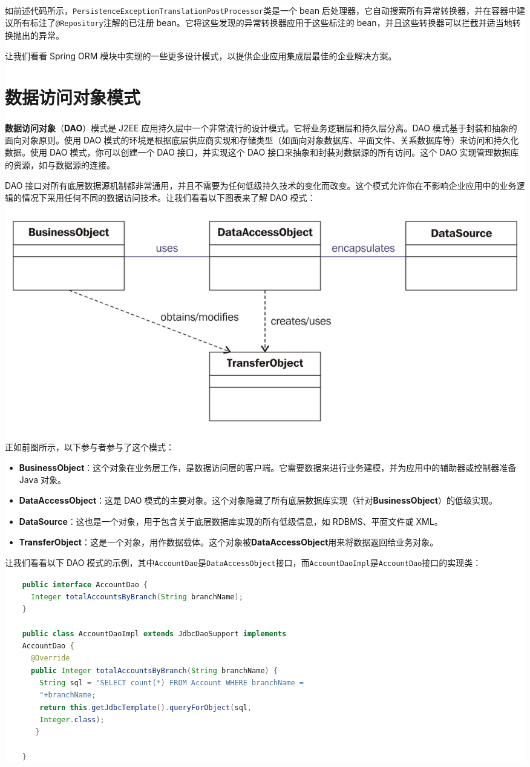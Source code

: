 如前述代码所示，`PersistenceExceptionTranslationPostProcessor`类是一个 bean 后处理器，它自动搜索所有异常转换器，并在容器中建议所有标注了`@Repository`注解的已注册 bean。它将这些发现的异常转换器应用于这些标注的 bean，并且这些转换器可以拦截并适当地转换抛出的异常。

让我们看看 Spring ORM 模块中实现的一些更多设计模式，以提供企业应用集成层最佳的企业解决方案。

# 数据访问对象模式

**数据访问对象**（**DAO**）模式是 J2EE 应用持久层中一个非常流行的设计模式。它将业务逻辑层和持久层分离。DAO 模式基于封装和抽象的面向对象原则。使用 DAO 模式的环境是根据底层供应商实现和存储类型（如面向对象数据库、平面文件、关系数据库等）来访问和持久化数据。使用 DAO 模式，你可以创建一个 DAO 接口，并实现这个 DAO 接口来抽象和封装对数据源的所有访问。这个 DAO 实现管理数据库的资源，如与数据源的连接。

DAO 接口对所有底层数据源机制都非常通用，并且不需要为任何低级持久技术的变化而改变。这个模式允许你在不影响企业应用中的业务逻辑的情况下采用任何不同的数据访问技术。让我们看看以下图表来了解 DAO 模式：

![](img/708d83c8-8fe7-4581-8629-133da0d44194.png)

正如前图所示，以下参与者参与了这个模式：

+   **BusinessObject**：这个对象在业务层工作，是数据访问层的客户端。它需要数据来进行业务建模，并为应用中的辅助器或控制器准备 Java 对象。

+   **DataAccessObject**：这是 DAO 模式的主要对象。这个对象隐藏了所有底层数据库实现（针对**BusinessObject**）的低级实现。

+   **DataSource**：这也是一个对象，用于包含关于底层数据库实现的所有低级信息，如 RDBMS、平面文件或 XML。

+   **TransferObject**：这是一个对象，用作数据载体。这个对象被**DataAccessObject**用来将数据返回给业务对象。

让我们看看以下 DAO 模式的示例，其中`AccountDao`是`DataAccessObject`接口，而`AccountDaoImpl`是`AccountDao`接口的实现类：

```java
    public interface AccountDao { 
      Integer totalAccountsByBranch(String branchName); 
    } 

    public class AccountDaoImpl extends JdbcDaoSupport implements
    AccountDao { 
      @Override 
      public Integer totalAccountsByBranch(String branchName) { 
        String sql = "SELECT count(*) FROM Account WHERE branchName = 
        "+branchName; 
        return this.getJdbcTemplate().queryForObject(sql,   
        Integer.class); 
       } 

    } 
```
